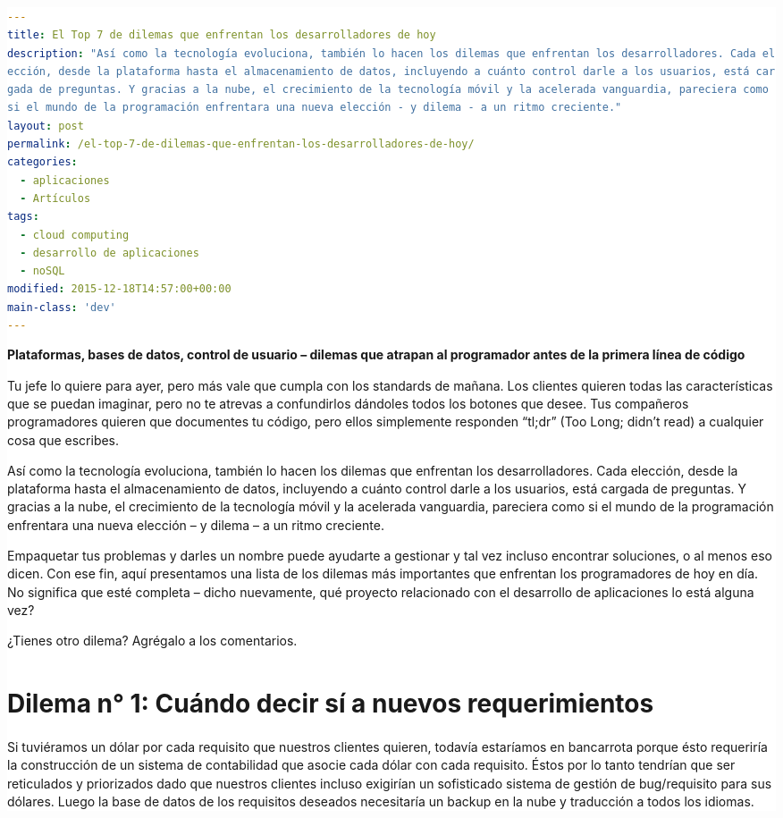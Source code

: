 ```yaml
---
title: El Top 7 de dilemas que enfrentan los desarrolladores de hoy
description: "Así como la tecnología evoluciona, también lo hacen los dilemas que enfrentan los desarrolladores. Cada elección, desde la plataforma hasta el almacenamiento de datos, incluyendo a cuánto control darle a los usuarios, está cargada de preguntas. Y gracias a la nube, el crecimiento de la tecnología móvil y la acelerada vanguardia, pareciera como si el mundo de la programación enfrentara una nueva elección - y dilema - a un ritmo creciente."
layout: post
permalink: /el-top-7-de-dilemas-que-enfrentan-los-desarrolladores-de-hoy/
categories:
  - aplicaciones
  - Artículos
tags:
  - cloud computing
  - desarrollo de aplicaciones
  - noSQL
modified: 2015-12-18T14:57:00+00:00
main-class: 'dev'
---
```

**Plataformas, bases de datos, control de usuario &#8211; dilemas que atrapan al programador antes de la primera línea de código**

Tu jefe lo quiere para ayer, pero más vale que cumpla con los standards de mañana. Los clientes quieren todas las características que se puedan imaginar, pero no te atrevas a confundirlos dándoles todos los botones que desee. Tus compañeros programadores quieren que documentes tu código, pero ellos simplemente responden &#8220;tl;dr&#8221; (Too Long; didn&#8217;t read) a cualquier cosa que escribes.

Así como la tecnología evoluciona, también lo hacen los dilemas que enfrentan los desarrolladores. Cada elección, desde la plataforma hasta el almacenamiento de datos, incluyendo a cuánto control darle a los usuarios, está cargada de preguntas. Y gracias a la nube, el crecimiento de la tecnología móvil y la acelerada vanguardia, pareciera como si el mundo de la programación enfrentara una nueva elección &#8211; y dilema &#8211; a un ritmo creciente.

Empaquetar tus problemas y darles un nombre puede ayudarte a gestionar y tal vez incluso encontrar soluciones, o al menos eso dicen. Con ese fin, aquí presentamos una lista de los dilemas más importantes que enfrentan los programadores de hoy en día. No significa que esté completa &#8211; dicho nuevamente, qué proyecto relacionado con el desarrollo de aplicaciones lo está alguna vez?

¿Tienes otro dilema? Agrégalo a los comentarios.  




# Dilema n° 1: Cuándo decir sí a nuevos requerimientos

Si tuviéramos un dólar por cada requisito que nuestros clientes quieren, todavía estaríamos en bancarrota porque ésto requeriría la construcción de un sistema de contabilidad que asocie cada dólar con cada requisito. Éstos por lo tanto tendrían que ser reticulados y priorizados dado que nuestros clientes incluso exigirían un sofisticado sistema de gestión de bug/requisito para sus dólares. Luego la base de datos de los requisitos deseados necesitaría un backup en la nube y traducción a todos los idiomas.
